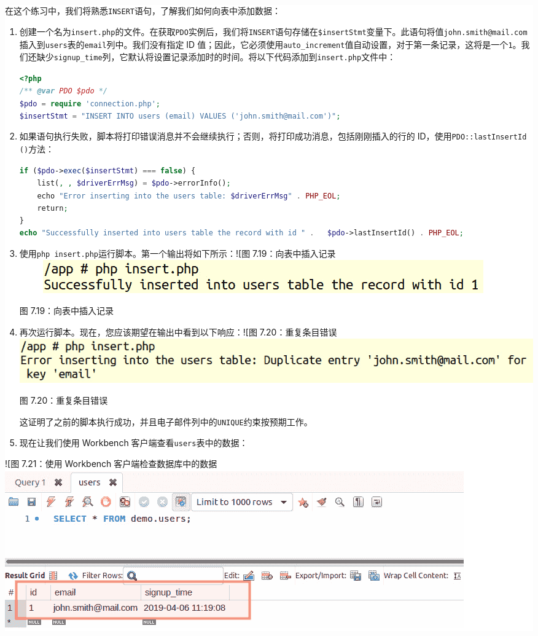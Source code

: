 在这个练习中，我们将熟悉`INSERT`语句，了解我们如何向表中添加数据：

1.  创建一个名为`insert.php`的文件。在获取`PDO`实例后，我们将`INSERT`语句存储在`$insertStmt`变量下。此语句将值`john.smith@mail.com`插入到`users`表的`email`列中。我们没有指定 ID 值；因此，它必须使用`auto_increment`值自动设置，对于第一条记录，这将是一个`1`。我们还缺少`signup_time`列，它默认将设置记录添加时的时间。将以下代码添加到`insert.php`文件中：

    ```php
    <?php
    /** @var PDO $pdo */
    $pdo = require 'connection.php';
    $insertStmt = "INSERT INTO users (email) VALUES ('john.smith@mail.com')";
    ```

1.  如果语句执行失败，脚本将打印错误消息并不会继续执行；否则，将打印成功消息，包括刚刚插入的行的 ID，使用`PDO::lastInsertId()`方法：

    ```php
    if ($pdo->exec($insertStmt) === false) {
        list(, , $driverErrMsg) = $pdo->errorInfo();
        echo "Error inserting into the users table: $driverErrMsg" . PHP_EOL;
        return;
    }
    echo "Successfully inserted into users table the record with id " .   $pdo->lastInsertId() . PHP_EOL;
    ```

1.  使用`php insert.php`运行脚本。第一个输出将如下所示：![图 7.19：向表中插入记录    ![图片](img/C14196_07_19.jpg)

    图 7.19：向表中插入记录

1.  再次运行脚本。现在，您应该期望在输出中看到以下响应：![图 7.20：重复条目错误    ![图片](img/C14196_07_20.jpg)

    图 7.20：重复条目错误

    这证明了之前的脚本执行成功，并且电子邮件列中的`UNIQUE`约束按预期工作。

1.  现在让我们使用 Workbench 客户端查看`users`表中的数据：

![图 7.21：使用 Workbench 客户端检查数据库中的数据![图片](img/C14196_07_21.jpg)
